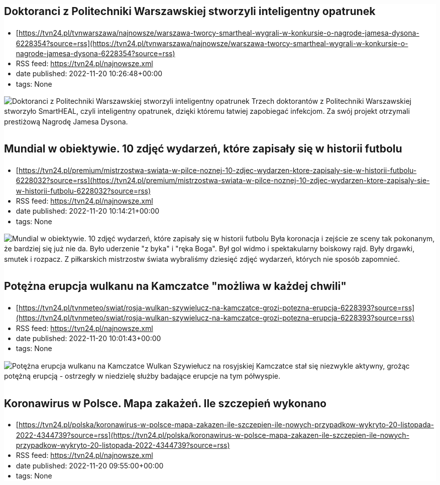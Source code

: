 ## Doktoranci z Politechniki Warszawskiej stworzyli inteligentny opatrunek
 - [https://tvn24.pl/tvnwarszawa/najnowsze/warszawa-tworcy-smartheal-wygrali-w-konkursie-o-nagrode-jamesa-dysona-6228354?source=rss](https://tvn24.pl/tvnwarszawa/najnowsze/warszawa-tworcy-smartheal-wygrali-w-konkursie-o-nagrode-jamesa-dysona-6228354?source=rss)
 - RSS feed: https://tvn24.pl/najnowsze.xml
 - date published: 2022-11-20 10:26:48+00:00
 - tags: None

<img alt="Doktoranci z Politechniki Warszawskiej stworzyli inteligentny opatrunek" src="https://tvn24.pl/tvnwarszawa/najnowsze/cdn-zdjecie-yzh5bs-tworcy-smartheal-6228421/alternates/LANDSCAPE_1280" />
    Trzech doktorantów z Politechniki Warszawskiej stworzyło SmartHEAL, czyli inteligentny opatrunek, dzięki któremu łatwiej zapobiegać infekcjom. Za swój projekt otrzymali prestiżową Nagrodę Jamesa Dysona.

## Mundial w obiektywie. 10 zdjęć wydarzeń, które zapisały się w historii futbolu
 - [https://tvn24.pl/premium/mistrzostwa-swiata-w-pilce-noznej-10-zdjec-wydarzen-ktore-zapisaly-sie-w-historii-futbolu-6228032?source=rss](https://tvn24.pl/premium/mistrzostwa-swiata-w-pilce-noznej-10-zdjec-wydarzen-ktore-zapisaly-sie-w-historii-futbolu-6228032?source=rss)
 - RSS feed: https://tvn24.pl/najnowsze.xml
 - date published: 2022-11-20 10:14:21+00:00
 - tags: None

<img alt="Mundial w obiektywie. 10 zdjęć wydarzeń, które zapisały się w historii futbolu" src="https://tvn24.pl/najnowsze/cdn-zdjecie-4qh73y-przygaszony-ronaldo-il-fenomeno-podczas-finalu-mistrzostw-swiata-we-francji-w-1998-roku-6227810/alternates/LANDSCAPE_1280" />
    Była koronacja i zejście ze sceny tak pokonanym, że bardziej się już nie da. Było uderzenie "z byka" i "ręka Boga". Był gol widmo i spektakularny boiskowy rajd. Były drgawki, smutek i rozpacz. Z piłkarskich mistrzostw świata wybraliśmy dziesięć zdjęć wydarzeń, których nie sposób zapomnieć.

## Potężna erupcja wulkanu na Kamczatce "możliwa w każdej chwili"
 - [https://tvn24.pl/tvnmeteo/swiat/rosja-wulkan-szywielucz-na-kamczatce-grozi-potezna-erupcja-6228393?source=rss](https://tvn24.pl/tvnmeteo/swiat/rosja-wulkan-szywielucz-na-kamczatce-grozi-potezna-erupcja-6228393?source=rss)
 - RSS feed: https://tvn24.pl/najnowsze.xml
 - date published: 2022-11-20 10:01:43+00:00
 - tags: None

<img alt="Potężna erupcja wulkanu na Kamczatce " src="https://tvn24.pl/najnowsze/cdn-zdjecie-s2kqrj-wulkan-szywielucz-6228367/alternates/LANDSCAPE_1280" />
    Wulkan Szywiełucz na rosyjskiej Kamczatce stał się niezwykle aktywny, grożąc potężną erupcją - ostrzegły w niedzielę służby badające erupcje na tym półwyspie.

## Koronawirus w Polsce. Mapa zakażeń. Ile szczepień wykonano
 - [https://tvn24.pl/polska/koronawirus-w-polsce-mapa-zakazen-ile-szczepien-ile-nowych-przypadkow-wykryto-20-listopada-2022-4344739?source=rss](https://tvn24.pl/polska/koronawirus-w-polsce-mapa-zakazen-ile-szczepien-ile-nowych-przypadkow-wykryto-20-listopada-2022-4344739?source=rss)
 - RSS feed: https://tvn24.pl/najnowsze.xml
 - date published: 2022-11-20 09:55:00+00:00
 - tags: None
